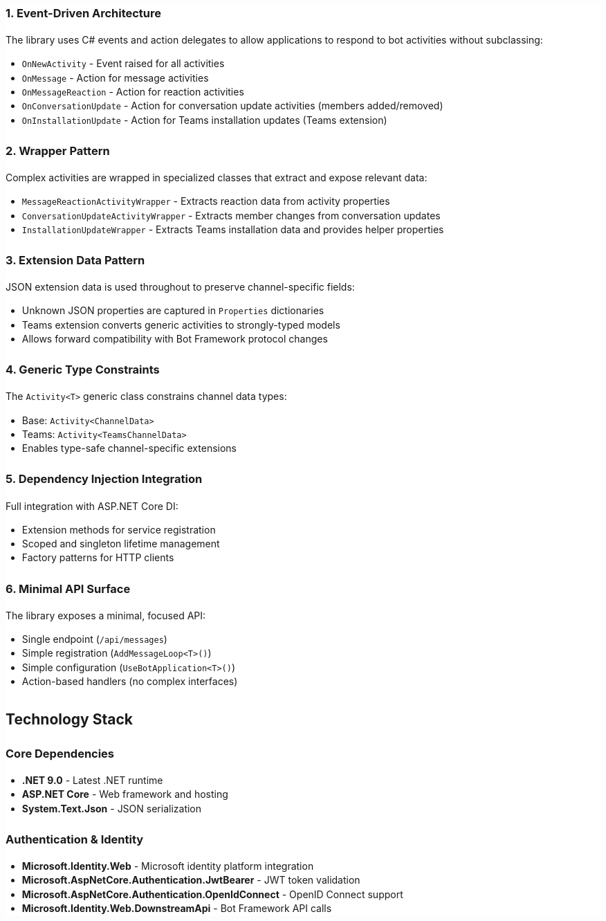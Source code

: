 ### 1. **Event-Driven Architecture**
The library uses C# events and action delegates to allow applications to respond to bot activities without subclassing:
- `OnNewActivity` - Event raised for all activities
- `OnMessage` - Action for message activities
- `OnMessageReaction` - Action for reaction activities
- `OnConversationUpdate` - Action for conversation update activities (members added/removed)
- `OnInstallationUpdate` - Action for Teams installation updates (Teams extension)

### 2. **Wrapper Pattern**
Complex activities are wrapped in specialized classes that extract and expose relevant data:
- `MessageReactionActivityWrapper` - Extracts reaction data from activity properties
- `ConversationUpdateActivityWrapper` - Extracts member changes from conversation updates
- `InstallationUpdateWrapper` - Extracts Teams installation data and provides helper properties

### 3. **Extension Data Pattern**
JSON extension data is used throughout to preserve channel-specific fields:
- Unknown JSON properties are captured in `Properties` dictionaries
- Teams extension converts generic activities to strongly-typed models
- Allows forward compatibility with Bot Framework protocol changes

### 4. **Generic Type Constraints**
The `Activity<T>` generic class constrains channel data types:
- Base: `Activity<ChannelData>`
- Teams: `Activity<TeamsChannelData>`
- Enables type-safe channel-specific extensions

### 5. **Dependency Injection Integration**
Full integration with ASP.NET Core DI:
- Extension methods for service registration
- Scoped and singleton lifetime management
- Factory patterns for HTTP clients

### 6. **Minimal API Surface**
The library exposes a minimal, focused API:
- Single endpoint (`/api/messages`)
- Simple registration (`AddMessageLoop<T>()`)
- Simple configuration (`UseBotApplication<T>()`)
- Action-based handlers (no complex interfaces)

## Technology Stack

### Core Dependencies
- **.NET 9.0** - Latest .NET runtime
- **ASP.NET Core** - Web framework and hosting
- **System.Text.Json** - JSON serialization

### Authentication & Identity
- **Microsoft.Identity.Web** - Microsoft identity platform integration
- **Microsoft.AspNetCore.Authentication.JwtBearer** - JWT token validation
- **Microsoft.AspNetCore.Authentication.OpenIdConnect** - OpenID Connect support
- **Microsoft.Identity.Web.DownstreamApi** - Bot Framework API calls

